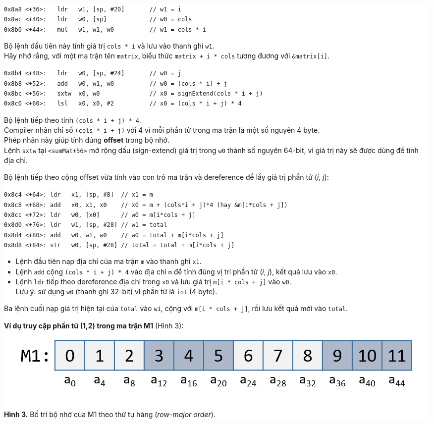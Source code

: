 ```
0x8a8 <+36>:   ldr   w1, [sp, #20]       // w1 = i
0x8ac <+40>:   ldr   w0, [sp]            // w0 = cols
0x8b0 <+44>:   mul   w1, w1, w0          // w1 = cols * i
```

Bộ lệnh đầu tiên này tính giá trị `cols * i` và lưu vào thanh ghi `w1`.  
Hãy nhớ rằng, với một ma trận tên `matrix`, biểu thức `matrix + i * cols` tương đương với `&matrix[i]`.

```
0x8b4 <+48>:   ldr   w0, [sp, #24]       // w0 = j
0x8b8 <+52>:   add   w0, w1, w0          // w0 = (cols * i) + j
0x8bc <+56>:   sxtw  x0, w0              // x0 = signExtend(cols * i + j)
0x8c0 <+60>:   lsl   x0, x0, #2          // x0 = (cols * i + j) * 4
```

Bộ lệnh tiếp theo tính `(cols * i + j) * 4`.  
Compiler nhân chỉ số `(cols * i + j)` với 4 vì mỗi phần tử trong ma trận là một số nguyên 4 byte.  
Phép nhân này giúp tính đúng **offset** trong bộ nhớ.  
Lệnh `sxtw` tại `<sumMat+56>` mở rộng dấu (sign-extend) giá trị trong `w0` thành số nguyên 64-bit, vì giá trị này sẽ được dùng để tính địa chỉ.

Bộ lệnh tiếp theo cộng offset vừa tính vào con trỏ ma trận và dereference để lấy giá trị phần tử (*i*, *j*):

```
0x8c4 <+64>: ldr   x1, [sp, #8]  // x1 = m
0x8c8 <+68>: add   x0, x1, x0    // x0 = m + (cols*i + j)*4 (hay &m[i*cols + j])
0x8cc <+72>: ldr   w0, [x0]      // w0 = m[i*cols + j]
0x8d0 <+76>: ldr   w1, [sp, #28] // w1 = total
0x8d4 <+80>: add   w0, w1, w0    // w0 = total + m[i*cols + j]
0x8d8 <+84>: str   w0, [sp, #28] // total = total + m[i*cols + j]
```

- Lệnh đầu tiên nạp địa chỉ của ma trận `m` vào thanh ghi `x1`.  
- Lệnh `add` cộng `(cols * i + j) * 4` vào địa chỉ `m` để tính đúng vị trí phần tử (*i*, *j*), kết quả lưu vào `x0`.  
- Lệnh `ldr` tiếp theo dereference địa chỉ trong `x0` và lưu giá trị `m[i * cols + j]` vào `w0`.  
  Lưu ý: sử dụng `w0` (thanh ghi 32-bit) vì phần tử là `int` (4 byte).  

Ba lệnh cuối nạp giá trị hiện tại của `total` vào `w1`, cộng với `m[i * cols + j]`, rồi lưu kết quả mới vào `total`.

**Ví dụ truy cập phần tử (1,2) trong ma trận M1** (Hình 3):

![matrixArray](_images/matrixArray.png)  

**Hình 3.** Bố trí bộ nhớ của M1 theo thứ tự hàng (*row-major order*).
